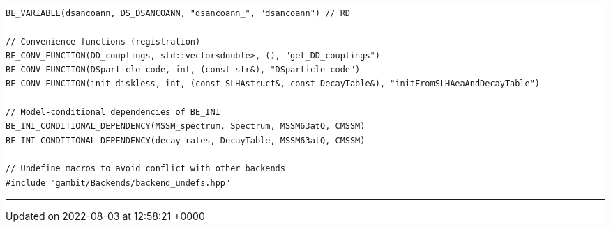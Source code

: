 ```
BE_VARIABLE(dsancoann, DS_DSANCOANN, "dsancoann_", "dsancoann") // RD

// Convenience functions (registration)
BE_CONV_FUNCTION(DD_couplings, std::vector<double>, (), "get_DD_couplings")
BE_CONV_FUNCTION(DSparticle_code, int, (const str&), "DSparticle_code")
BE_CONV_FUNCTION(init_diskless, int, (const SLHAstruct&, const DecayTable&), "initFromSLHAeaAndDecayTable")

// Model-conditional dependencies of BE_INI
BE_INI_CONDITIONAL_DEPENDENCY(MSSM_spectrum, Spectrum, MSSM63atQ, CMSSM)
BE_INI_CONDITIONAL_DEPENDENCY(decay_rates, DecayTable, MSSM63atQ, CMSSM)

// Undefine macros to avoid conflict with other backends
#include "gambit/Backends/backend_undefs.hpp"
```


-------------------------------

Updated on 2022-08-03 at 12:58:21 +0000
